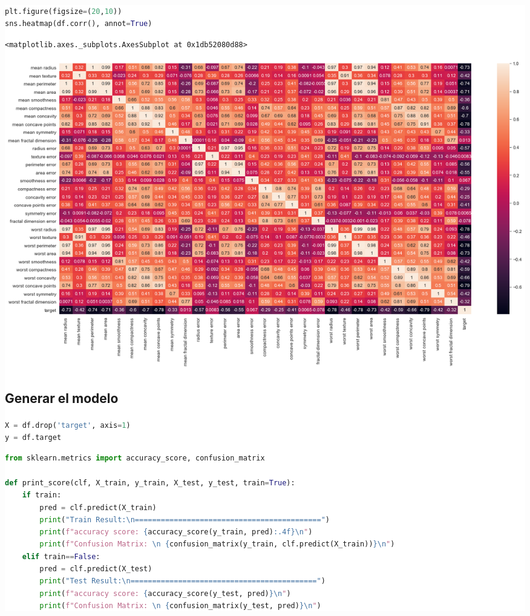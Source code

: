 

```python
plt.figure(figsize=(20,10)) 
sns.heatmap(df.corr(), annot=True) 
```




    <matplotlib.axes._subplots.AxesSubplot at 0x1db52080d88>




![png](../../imagenes/01%20-%20SVR_14_1.png)


## Generar el modelo


```python
X = df.drop('target', axis=1)
y = df.target
```


```python
from sklearn.metrics import accuracy_score, confusion_matrix

def print_score(clf, X_train, y_train, X_test, y_test, train=True):
    if train:
        pred = clf.predict(X_train)
        print("Train Result:\n===========================================")
        print(f"accuracy score: {accuracy_score(y_train, pred):.4f}\n")
        print(f"Confusion Matrix: \n {confusion_matrix(y_train, clf.predict(X_train))}\n")       
    elif train==False:
        pred = clf.predict(X_test)
        print("Test Result:\n===========================================")        
        print(f"accuracy score: {accuracy_score(y_test, pred)}\n")
        print(f"Confusion Matrix: \n {confusion_matrix(y_test, pred)}\n")  
```
